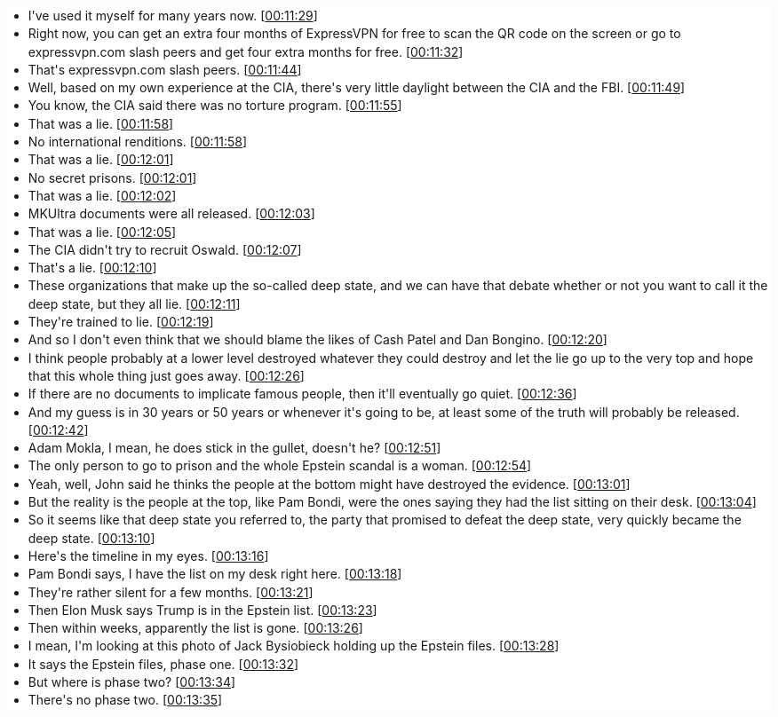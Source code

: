 *  I've used it myself for many years now. [[00:11:29](https://www.youtube.com/watch?v=AhxhdVygoHM&t=689.52s)]
*  Right now, you can get an extra four months of ExpressVPN for free to scan the QR code on the screen or go to expressvpn.com slash peers and get four extra months for free. [[00:11:32](https://www.youtube.com/watch?v=AhxhdVygoHM&t=692.28s)]
*  That's expressvpn.com slash peers. [[00:11:44](https://www.youtube.com/watch?v=AhxhdVygoHM&t=704.24s)]
*  Well, based on my own experience at the CIA, there's very little daylight between the CIA and the FBI. [[00:11:49](https://www.youtube.com/watch?v=AhxhdVygoHM&t=709.36s)]
*  You know, the CIA said there was no torture program. [[00:11:55](https://www.youtube.com/watch?v=AhxhdVygoHM&t=715.2s)]
*  That was a lie. [[00:11:58](https://www.youtube.com/watch?v=AhxhdVygoHM&t=718.12s)]
*  No international renditions. [[00:11:58](https://www.youtube.com/watch?v=AhxhdVygoHM&t=718.96s)]
*  That was a lie. [[00:12:01](https://www.youtube.com/watch?v=AhxhdVygoHM&t=721.12s)]
*  No secret prisons. [[00:12:01](https://www.youtube.com/watch?v=AhxhdVygoHM&t=721.88s)]
*  That was a lie. [[00:12:02](https://www.youtube.com/watch?v=AhxhdVygoHM&t=722.88s)]
*  MKUltra documents were all released. [[00:12:03](https://www.youtube.com/watch?v=AhxhdVygoHM&t=723.88s)]
*  That was a lie. [[00:12:05](https://www.youtube.com/watch?v=AhxhdVygoHM&t=725.9200000000001s)]
*  The CIA didn't try to recruit Oswald. [[00:12:07](https://www.youtube.com/watch?v=AhxhdVygoHM&t=727.2s)]
*  That's a lie. [[00:12:10](https://www.youtube.com/watch?v=AhxhdVygoHM&t=730.0400000000001s)]
*  These organizations that make up the so-called deep state, and we can have that debate whether or not you want to call it the deep state, but they all lie. [[00:12:11](https://www.youtube.com/watch?v=AhxhdVygoHM&t=731.36s)]
*  They're trained to lie. [[00:12:19](https://www.youtube.com/watch?v=AhxhdVygoHM&t=739.4s)]
*  And so I don't even think that we should blame the likes of Cash Patel and Dan Bongino. [[00:12:20](https://www.youtube.com/watch?v=AhxhdVygoHM&t=740.6800000000001s)]
*  I think people probably at a lower level destroyed whatever they could destroy and let the lie go up to the very top and hope that this whole thing just goes away. [[00:12:26](https://www.youtube.com/watch?v=AhxhdVygoHM&t=746.4s)]
*  If there are no documents to implicate famous people, then it'll eventually go quiet. [[00:12:36](https://www.youtube.com/watch?v=AhxhdVygoHM&t=756.64s)]
*  And my guess is in 30 years or 50 years or whenever it's going to be, at least some of the truth will probably be released. [[00:12:42](https://www.youtube.com/watch?v=AhxhdVygoHM&t=762.72s)]
*  Adam Mokla, I mean, he does stick in the gullet, doesn't he? [[00:12:51](https://www.youtube.com/watch?v=AhxhdVygoHM&t=771.5600000000001s)]
*  The only person to go to prison and the whole Epstein scandal is a woman. [[00:12:54](https://www.youtube.com/watch?v=AhxhdVygoHM&t=774.6s)]
*  Yeah, well, John said he thinks the people at the bottom might have destroyed the evidence. [[00:13:01](https://www.youtube.com/watch?v=AhxhdVygoHM&t=781.2s)]
*  But the reality is the people at the top, like Pam Bondi, were the ones saying they had the list sitting on their desk. [[00:13:04](https://www.youtube.com/watch?v=AhxhdVygoHM&t=784.64s)]
*  So it seems like that deep state you referred to, the party that promised to defeat the deep state, very quickly became the deep state. [[00:13:10](https://www.youtube.com/watch?v=AhxhdVygoHM&t=790.36s)]
*  Here's the timeline in my eyes. [[00:13:16](https://www.youtube.com/watch?v=AhxhdVygoHM&t=796.96s)]
*  Pam Bondi says, I have the list on my desk right here. [[00:13:18](https://www.youtube.com/watch?v=AhxhdVygoHM&t=798.56s)]
*  They're rather silent for a few months. [[00:13:21](https://www.youtube.com/watch?v=AhxhdVygoHM&t=801.68s)]
*  Then Elon Musk says Trump is in the Epstein list. [[00:13:23](https://www.youtube.com/watch?v=AhxhdVygoHM&t=803.16s)]
*  Then within weeks, apparently the list is gone. [[00:13:26](https://www.youtube.com/watch?v=AhxhdVygoHM&t=806.4s)]
*  I mean, I'm looking at this photo of Jack Bysiobieck holding up the Epstein files. [[00:13:28](https://www.youtube.com/watch?v=AhxhdVygoHM&t=808.72s)]
*  It says the Epstein files, phase one. [[00:13:32](https://www.youtube.com/watch?v=AhxhdVygoHM&t=812.08s)]
*  But where is phase two? [[00:13:34](https://www.youtube.com/watch?v=AhxhdVygoHM&t=814.36s)]
*  There's no phase two. [[00:13:35](https://www.youtube.com/watch?v=AhxhdVygoHM&t=815.72s)]